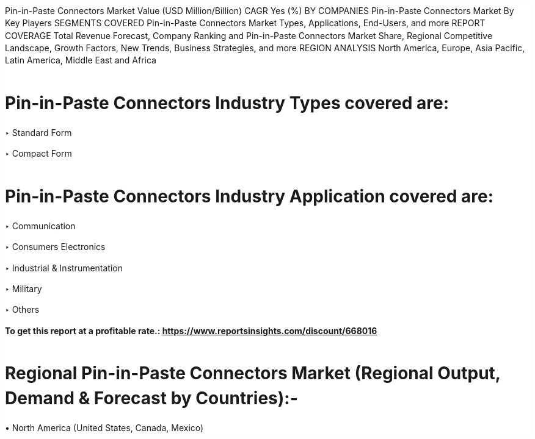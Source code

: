 <td>Pin-in-Paste Connectors Market Value (USD Million/Billion)</td>
<tr>
<td>CAGR</td>
<td>Yes (%)</td>
</tr>
</tr>
<tr>
<td>BY COMPANIES</td>
<td>Pin-in-Paste Connectors Market By Key Players</td>
</tr>
<tr>
<td>SEGMENTS COVERED</td>
<td>Pin-in-Paste Connectors Market Types, Applications, End-Users, and more</td>
</tr>
<tr>
<td>REPORT COVERAGE</td>
<td>Total Revenue Forecast, Company Ranking and Pin-in-Paste Connectors Market Share, Regional Competitive Landscape, Growth Factors, New Trends, Business Strategies, and more</td>
</tr>
<tr>
<td>REGION ANALYSIS</td>
<td>North America, Europe, Asia Pacific, Latin America, Middle East and Africa</td>
</tr>
</table>

# <strong>Pin-in-Paste Connectors Industry Types covered are:</strong>

‣ Standard Form

‣ Compact Form

# <strong>Pin-in-Paste Connectors Industry Application covered are:</strong>

‣ Communication

‣ Consumers Electronics

‣ Industrial & Instrumentation

‣ Military

‣ Others

<strong>To get this report at a profitable rate.: <a href=https://www.reportsinsights.com/discount/668016>https://www.reportsinsights.com/discount/668016</a></strong>

# <strong>Regional Pin-in-Paste Connectors Market (Regional Output, Demand &amp; Forecast by Countries):-</strong>

• North America (United States, Canada, Mexico)
